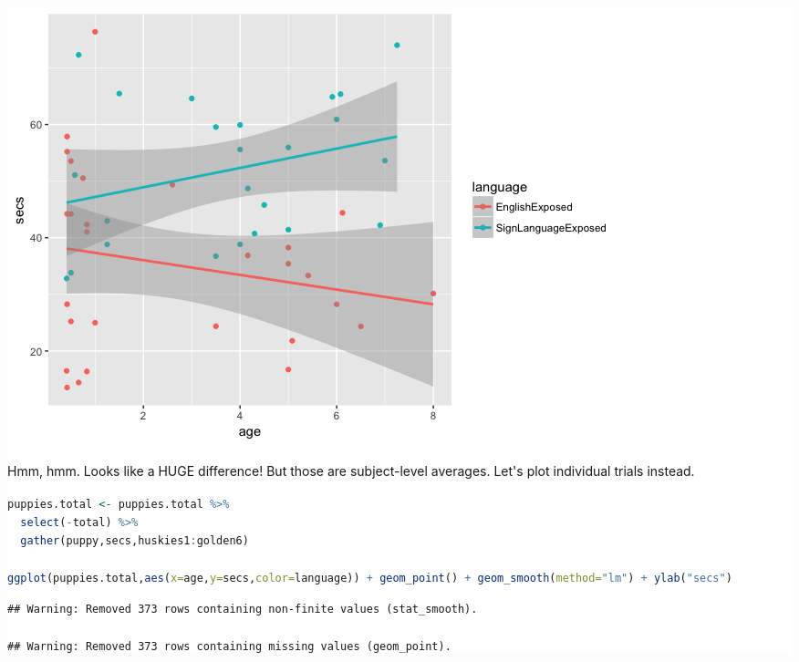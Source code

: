![](puppydata_files/figure-markdown_github-ascii_identifiers/unnamed-chunk-1-1.png)

Hmm, hmm. Looks like a HUGE difference! But those are subject-level averages. Let's plot individual trials instead.

``` r
puppies.total <- puppies.total %>%
  select(-total) %>%
  gather(puppy,secs,huskies1:golden6)

ggplot(puppies.total,aes(x=age,y=secs,color=language)) + geom_point() + geom_smooth(method="lm") + ylab("secs")
```

    ## Warning: Removed 373 rows containing non-finite values (stat_smooth).

    ## Warning: Removed 373 rows containing missing values (geom_point).
